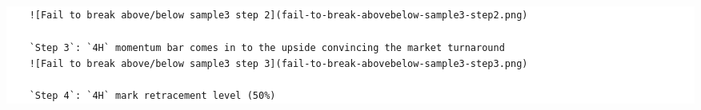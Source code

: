         ![Fail to break above/below sample3 step 2](fail-to-break-abovebelow-sample3-step2.png)

        `Step 3`: `4H` momentum bar comes in to the upside convincing the market turnaround
        ![Fail to break above/below sample3 step 3](fail-to-break-abovebelow-sample3-step3.png)

        `Step 4`: `4H` mark retracement level (50%)